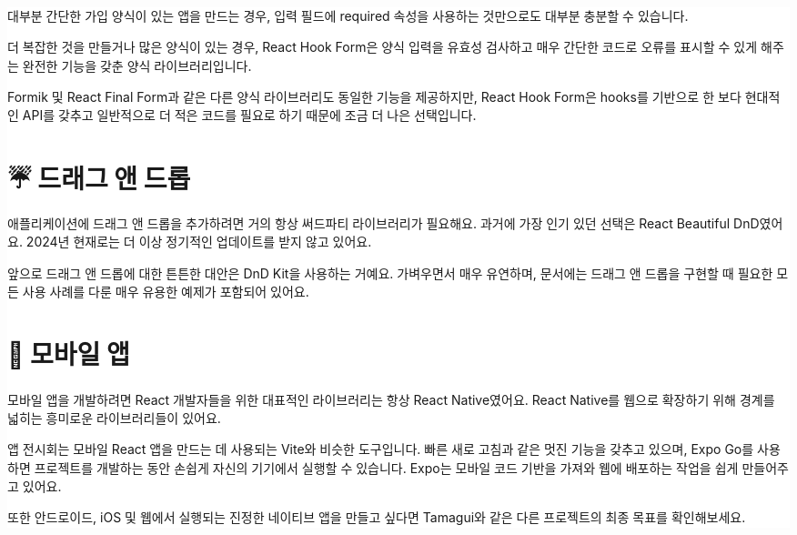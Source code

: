 <script>
     (adsbygoogle = window.adsbygoogle || []).push({});
</script>

대부분 간단한 가입 양식이 있는 앱을 만드는 경우, 입력 필드에 required 속성을 사용하는 것만으로도 대부분 충분할 수 있습니다.

더 복잡한 것을 만들거나 많은 양식이 있는 경우, React Hook Form은 양식 입력을 유효성 검사하고 매우 간단한 코드로 오류를 표시할 수 있게 해주는 완전한 기능을 갖춘 양식 라이브러리입니다.

Formik 및 React Final Form과 같은 다른 양식 라이브러리도 동일한 기능을 제공하지만, React Hook Form은 hooks를 기반으로 한 보다 현대적인 API를 갖추고 일반적으로 더 적은 코드를 필요로 하기 때문에 조금 더 나은 선택입니다.

# ☔️ 드래그 앤 드롭



<ins class="adsbygoogle"
     style="display:block"
     data-ad-client="ca-pub-4877378276818686"
     data-ad-slot="1898504329"
     data-ad-format="auto"
     data-full-width-responsive="true"></ins>

<script>
     (adsbygoogle = window.adsbygoogle || []).push({});
</script>

애플리케이션에 드래그 앤 드롭을 추가하려면 거의 항상 써드파티 라이브러리가 필요해요. 과거에 가장 인기 있던 선택은 React Beautiful DnD였어요. 2024년 현재로는 더 이상 정기적인 업데이트를 받지 않고 있어요.

앞으로 드래그 앤 드롭에 대한 튼튼한 대안은 DnD Kit을 사용하는 거예요. 가벼우면서 매우 유연하며, 문서에는 드래그 앤 드롭을 구현할 때 필요한 모든 사용 사례를 다룬 매우 유용한 예제가 포함되어 있어요.

# 📱 모바일 앱

모바일 앱을 개발하려면 React 개발자들을 위한 대표적인 라이브러리는 항상 React Native였어요. React Native를 웹으로 확장하기 위해 경계를 넓히는 흥미로운 라이브러리들이 있어요.



<ins class="adsbygoogle"
     style="display:block"
     data-ad-client="ca-pub-4877378276818686"
     data-ad-slot="1898504329"
     data-ad-format="auto"
     data-full-width-responsive="true"></ins>

<script>
     (adsbygoogle = window.adsbygoogle || []).push({});
</script>

앱 전시회는 모바일 React 앱을 만드는 데 사용되는 Vite와 비슷한 도구입니다. 빠른 새로 고침과 같은 멋진 기능을 갖추고 있으며, Expo Go를 사용하면 프로젝트를 개발하는 동안 손쉽게 자신의 기기에서 실행할 수 있습니다. Expo는 모바일 코드 기반을 가져와 웹에 배포하는 작업을 쉽게 만들어주고 있어요.

또한 안드로이드, iOS 및 웹에서 실행되는 진정한 네이티브 앱을 만들고 싶다면 Tamagui와 같은 다른 프로젝트의 최종 목표를 확인해보세요.

